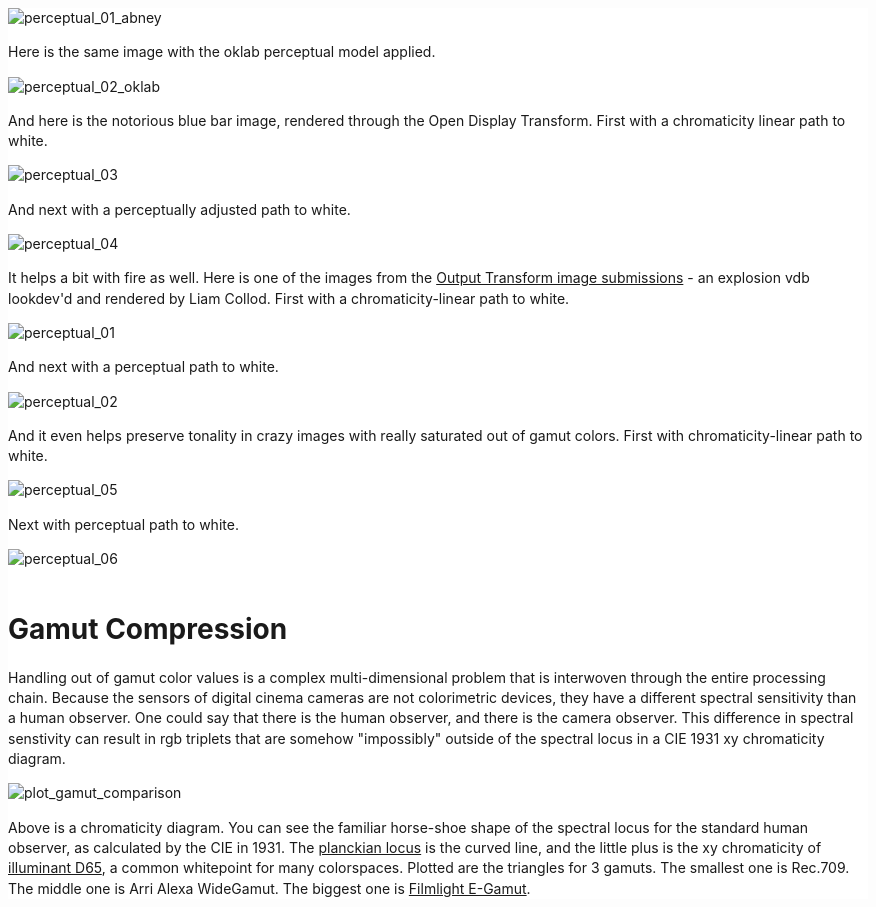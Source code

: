 ![perceptual_01_abney](img/demo/perceptual_01_abney.png)

Here is the same image with the oklab perceptual model applied.

![perceptual_02_oklab](img/demo/perceptual_02_oklab.png)

And here is the notorious blue bar image, rendered through the Open Display Transform. First with a chromaticity linear path to white.

![perceptual_03](img/demo/perceptual_03.png)

And next with a perceptually adjusted path to white.

![perceptual_04](img/demo/perceptual_04.png)

It helps a bit with fire as well. Here is one of the images from the [Output Transform image submissions](www.dropbox.com/sh/zea11rkxkivv7w7/AADM8TB9tmpI9qdLB5JvRb-ra) - an explosion vdb lookdev'd and rendered by Liam Collod. First with a chromaticity-linear path to white.

![perceptual_01](img/demo/perceptual_01.png)

And next with a perceptual path to white.

![perceptual_02](img/demo/perceptual_02.png)

And it even helps preserve tonality in crazy images with really saturated out of gamut colors. First with chromaticity-linear path to white.

![perceptual_05](img/demo/perceptual_05.png)

Next with perceptual path to white.

![perceptual_06](img/demo/perceptual_06.png)

# Gamut Compression

Handling out of gamut color values is a complex multi-dimensional problem that is interwoven through the entire processing chain. Because the sensors of digital cinema cameras are not colorimetric devices, they have a different spectral sensitivity than a human observer. One could say that there is the human observer, and there is the camera observer. This difference in spectral senstivity can result in rgb triplets that are somehow "impossibly" outside of the spectral locus in a CIE 1931 xy chromaticity diagram.

![plot_gamut_comparison](img/plot/plot_gamut_comparison.png)

Above is a chromaticity diagram. You can see the familiar horse-shoe shape of the spectral locus for the standard human observer, as calculated by the CIE in 1931. The [planckian locus](https://en.wikipedia.org/wiki/Planckian_locus) is the curved line, and the little plus is the xy chromaticity of [illuminant D65](https://en.wikipedia.org/wiki/Illuminant_D65), a common whitepoint for many colorspaces. Plotted are the triangles for 3 gamuts. The smallest one is Rec.709. The middle one is Arri Alexa WideGamut. The biggest one is [Filmlight E-Gamut](https://www.filmlight.ltd.uk/workflow/truelight.php).
